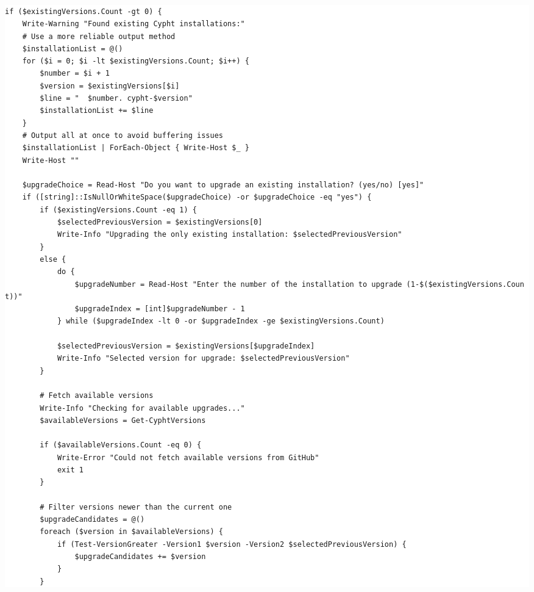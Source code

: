     if ($existingVersions.Count -gt 0) {
        Write-Warning "Found existing Cypht installations:"
        # Use a more reliable output method
        $installationList = @()
        for ($i = 0; $i -lt $existingVersions.Count; $i++) {
            $number = $i + 1
            $version = $existingVersions[$i]
            $line = "  $number. cypht-$version"
            $installationList += $line
        }
        # Output all at once to avoid buffering issues
        $installationList | ForEach-Object { Write-Host $_ }
        Write-Host ""
        
        $upgradeChoice = Read-Host "Do you want to upgrade an existing installation? (yes/no) [yes]"
        if ([string]::IsNullOrWhiteSpace($upgradeChoice) -or $upgradeChoice -eq "yes") {
            if ($existingVersions.Count -eq 1) {
                $selectedPreviousVersion = $existingVersions[0]
                Write-Info "Upgrading the only existing installation: $selectedPreviousVersion"
            }
            else {
                do {
                    $upgradeNumber = Read-Host "Enter the number of the installation to upgrade (1-$($existingVersions.Count))"
                    $upgradeIndex = [int]$upgradeNumber - 1
                } while ($upgradeIndex -lt 0 -or $upgradeIndex -ge $existingVersions.Count)
                
                $selectedPreviousVersion = $existingVersions[$upgradeIndex]
                Write-Info "Selected version for upgrade: $selectedPreviousVersion"
            }
            
            # Fetch available versions
            Write-Info "Checking for available upgrades..."
            $availableVersions = Get-CyphtVersions
            
            if ($availableVersions.Count -eq 0) {
                Write-Error "Could not fetch available versions from GitHub"
                exit 1
            }
            
            # Filter versions newer than the current one
            $upgradeCandidates = @()
            foreach ($version in $availableVersions) {
                if (Test-VersionGreater -Version1 $version -Version2 $selectedPreviousVersion) {
                    $upgradeCandidates += $version
                }
            }
            